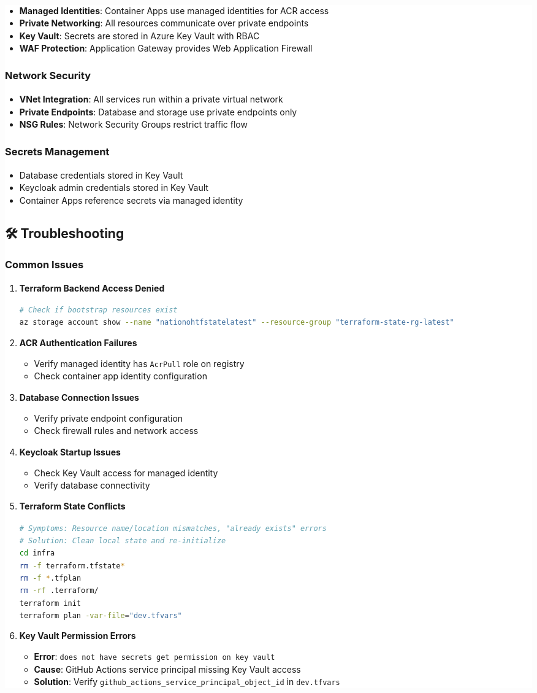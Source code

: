 - **Managed Identities**: Container Apps use managed identities for ACR access
- **Private Networking**: All resources communicate over private endpoints
- **Key Vault**: Secrets are stored in Azure Key Vault with RBAC
- **WAF Protection**: Application Gateway provides Web Application Firewall

### Network Security

- **VNet Integration**: All services run within a private virtual network
- **Private Endpoints**: Database and storage use private endpoints only
- **NSG Rules**: Network Security Groups restrict traffic flow

### Secrets Management

- Database credentials stored in Key Vault
- Keycloak admin credentials stored in Key Vault
- Container Apps reference secrets via managed identity

## 🛠️ Troubleshooting

### Common Issues

1. **Terraform Backend Access Denied**
   ```bash
   # Check if bootstrap resources exist
   az storage account show --name "nationohtfstatelatest" --resource-group "terraform-state-rg-latest"
   ```

2. **ACR Authentication Failures**
   - Verify managed identity has `AcrPull` role on registry
   - Check container app identity configuration

3. **Database Connection Issues**
   - Verify private endpoint configuration
   - Check firewall rules and network access

4. **Keycloak Startup Issues**
   - Check Key Vault access for managed identity
   - Verify database connectivity

5. **Terraform State Conflicts**
   ```bash
   # Symptoms: Resource name/location mismatches, "already exists" errors
   # Solution: Clean local state and re-initialize
   cd infra
   rm -f terraform.tfstate*
   rm -f *.tfplan  
   rm -rf .terraform/
   terraform init
   terraform plan -var-file="dev.tfvars"
   ```

6. **Key Vault Permission Errors**
   - **Error**: `does not have secrets get permission on key vault`
   - **Cause**: GitHub Actions service principal missing Key Vault access
   - **Solution**: Verify `github_actions_service_principal_object_id` in `dev.tfvars`
